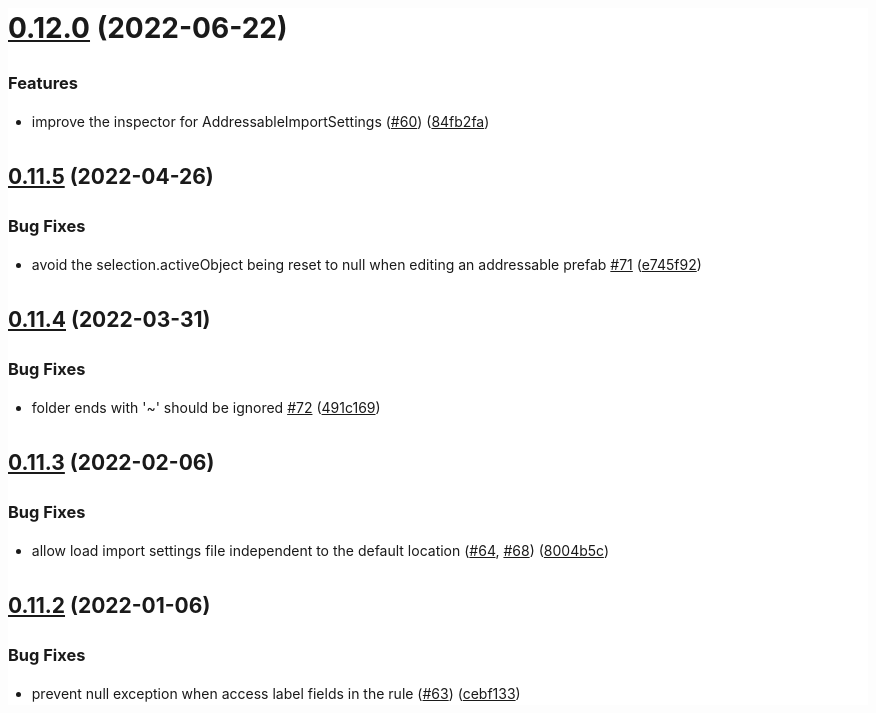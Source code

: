 # [0.12.0](https://github.com/favoyang/unity-addressable-importer/compare/v0.11.5...v0.12.0) (2022-06-22)


### Features

* improve the inspector for AddressableImportSettings ([#60](https://github.com/favoyang/unity-addressable-importer/issues/60)) ([84fb2fa](https://github.com/favoyang/unity-addressable-importer/commit/84fb2fa88bbdde5e32a9f3b1913b88e5cbef5087))

## [0.11.5](https://github.com/favoyang/unity-addressable-importer/compare/v0.11.4...v0.11.5) (2022-04-26)


### Bug Fixes

* avoid the selection.activeObject being reset to null when editing an addressable prefab [#71](https://github.com/favoyang/unity-addressable-importer/issues/71) ([e745f92](https://github.com/favoyang/unity-addressable-importer/commit/e745f92af10a843c4aca8bf8f8641fb001229be6))

## [0.11.4](https://github.com/favoyang/unity-addressable-importer/compare/v0.11.3...v0.11.4) (2022-03-31)


### Bug Fixes

* folder ends with '~' should be ignored [#72](https://github.com/favoyang/unity-addressable-importer/issues/72) ([491c169](https://github.com/favoyang/unity-addressable-importer/commit/491c169cc079094bf9a2dd21bd10a6844500fceb))

## [0.11.3](https://github.com/favoyang/unity-addressable-importer/compare/v0.11.2...v0.11.3) (2022-02-06)


### Bug Fixes

* allow load import settings file independent to the default location ([#64](https://github.com/favoyang/unity-addressable-importer/issues/64), [#68](https://github.com/favoyang/unity-addressable-importer/issues/68)) ([8004b5c](https://github.com/favoyang/unity-addressable-importer/commit/8004b5ccb8299307001bb8cbe14ce2925d84167d))

## [0.11.2](https://github.com/favoyang/unity-addressable-importer/compare/v0.11.1...v0.11.2) (2022-01-06)


### Bug Fixes

* prevent null exception when access label fields in the rule ([#63](https://github.com/favoyang/unity-addressable-importer/issues/63)) ([cebf133](https://github.com/favoyang/unity-addressable-importer/commit/cebf133eaddae52abcd7f84a048f370ec059ead6))
